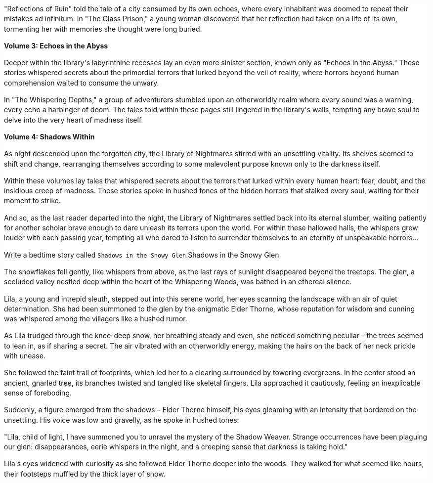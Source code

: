 "Reflections of Ruin" told the tale of a city consumed by its own echoes, where every inhabitant was doomed to repeat their mistakes ad infinitum. In "The Glass Prison," a young woman discovered that her reflection had taken on a life of its own, tormenting her with memories she thought were long buried.

**Volume 3: Echoes in the Abyss**

Deeper within the library's labyrinthine recesses lay an even more sinister section, known only as "Echoes in the Abyss." These stories whispered secrets about the primordial terrors that lurked beyond the veil of reality, where horrors beyond human comprehension waited to consume the unwary.

In "The Whispering Depths," a group of adventurers stumbled upon an otherworldly realm where every sound was a warning, every echo a harbinger of doom. The tales told within these pages still lingered in the library's walls, tempting any brave soul to delve into the very heart of madness itself.

**Volume 4: Shadows Within**

As night descended upon the forgotten city, the Library of Nightmares stirred with an unsettling vitality. Its shelves seemed to shift and change, rearranging themselves according to some malevolent purpose known only to the darkness itself.

Within these volumes lay tales that whispered secrets about the terrors that lurked within every human heart: fear, doubt, and the insidious creep of madness. These stories spoke in hushed tones of the hidden horrors that stalked every soul, waiting for their moment to strike.

And so, as the last reader departed into the night, the Library of Nightmares settled back into its eternal slumber, waiting patiently for another scholar brave enough to dare unleash its terrors upon the world. For within these hallowed halls, the whispers grew louder with each passing year, tempting all who dared to listen to surrender themselves to an eternity of unspeakable horrors...<end>

Write a bedtime story called `Shadows in the Snowy Glen`.<start>Shadows in the Snowy Glen

The snowflakes fell gently, like whispers from above, as the last rays of sunlight disappeared beyond the treetops. The glen, a secluded valley nestled deep within the heart of the Whispering Woods, was bathed in an ethereal silence.

Lila, a young and intrepid sleuth, stepped out into this serene world, her eyes scanning the landscape with an air of quiet determination. She had been summoned to the glen by the enigmatic Elder Thorne, whose reputation for wisdom and cunning was whispered among the villagers like a hushed rumor.

As Lila trudged through the knee-deep snow, her breathing steady and even, she noticed something peculiar – the trees seemed to lean in, as if sharing a secret. The air vibrated with an otherworldly energy, making the hairs on the back of her neck prickle with unease.

She followed the faint trail of footprints, which led her to a clearing surrounded by towering evergreens. In the center stood an ancient, gnarled tree, its branches twisted and tangled like skeletal fingers. Lila approached it cautiously, feeling an inexplicable sense of foreboding.

Suddenly, a figure emerged from the shadows – Elder Thorne himself, his eyes gleaming with an intensity that bordered on the unsettling. His voice was low and gravelly, as he spoke in hushed tones:

"Lila, child of light, I have summoned you to unravel the mystery of the Shadow Weaver. Strange occurrences have been plaguing our glen: disappearances, eerie whispers in the night, and a creeping sense that darkness is taking hold."

Lila's eyes widened with curiosity as she followed Elder Thorne deeper into the woods. They walked for what seemed like hours, their footsteps muffled by the thick layer of snow.
